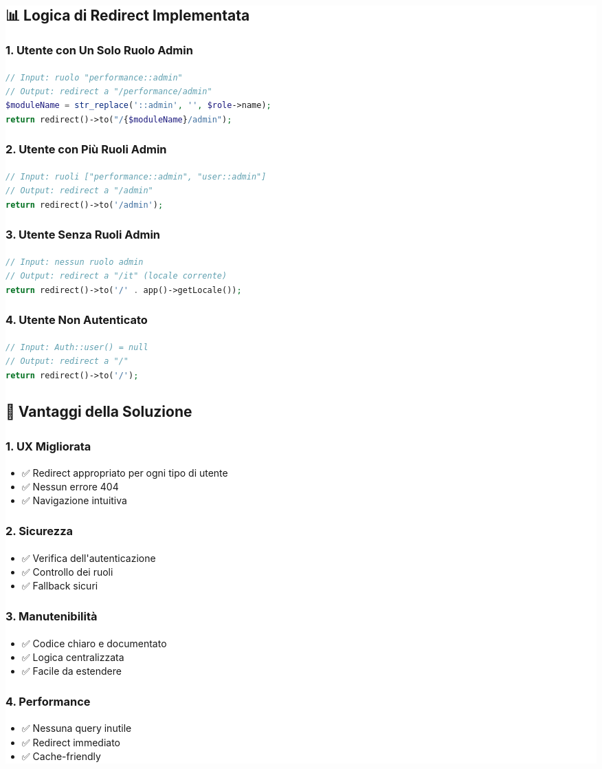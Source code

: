 ## 📊 Logica di Redirect Implementata

### 1. **Utente con Un Solo Ruolo Admin**
```php
// Input: ruolo "performance::admin"
// Output: redirect a "/performance/admin"
$moduleName = str_replace('::admin', '', $role->name);
return redirect()->to("/{$moduleName}/admin");
```

### 2. **Utente con Più Ruoli Admin**
```php
// Input: ruoli ["performance::admin", "user::admin"]
// Output: redirect a "/admin"
return redirect()->to('/admin');
```

### 3. **Utente Senza Ruoli Admin**
```php
// Input: nessun ruolo admin
// Output: redirect a "/it" (locale corrente)
return redirect()->to('/' . app()->getLocale());
```

### 4. **Utente Non Autenticato**
```php
// Input: Auth::user() = null
// Output: redirect a "/"
return redirect()->to('/');
```

## 🎯 Vantaggi della Soluzione

### 1. **UX Migliorata**
- ✅ Redirect appropriato per ogni tipo di utente
- ✅ Nessun errore 404
- ✅ Navigazione intuitiva

### 2. **Sicurezza**
- ✅ Verifica dell'autenticazione
- ✅ Controllo dei ruoli
- ✅ Fallback sicuri

### 3. **Manutenibilità**
- ✅ Codice chiaro e documentato
- ✅ Logica centralizzata
- ✅ Facile da estendere

### 4. **Performance**
- ✅ Nessuna query inutile
- ✅ Redirect immediato
- ✅ Cache-friendly
